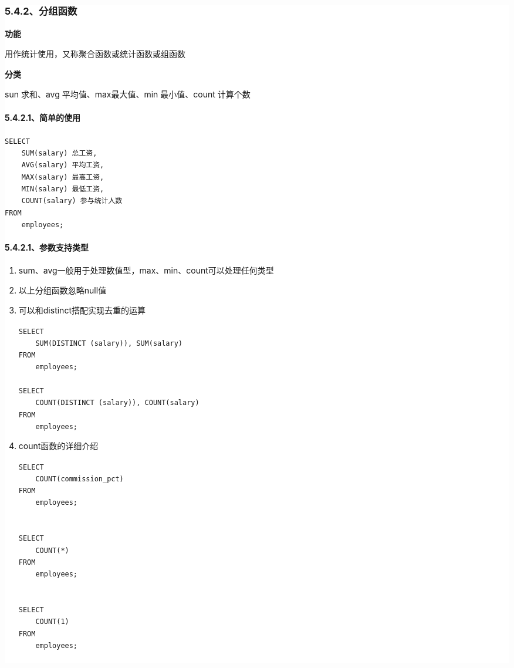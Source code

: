 ### 5.4.2、分组函数

**功能**

用作统计使用，又称聚合函数或统计函数或组函数

**分类**

sun 求和、avg 平均值、max最大值、min 最小值、count 计算个数

#### 5.4.2.1、简单的使用

~~~mysql
SELECT 
    SUM(salary) 总工资,
    AVG(salary) 平均工资,
    MAX(salary) 最高工资,
    MIN(salary) 最低工资,
    COUNT(salary) 参与统计人数
FROM
    employees;
~~~

#### 5.4.2.1、参数支持类型

1. sum、avg一般用于处理数值型，max、min、count可以处理任何类型

2. 以上分组函数忽略null值

3. 可以和distinct搭配实现去重的运算

   ~~~mysql
   SELECT 
       SUM(DISTINCT (salary)), SUM(salary)
   FROM
       employees;
       
   SELECT 
       COUNT(DISTINCT (salary)), COUNT(salary)
   FROM
       employees;
   ~~~

4. count函数的详细介绍

   ~~~mysql
   SELECT 
       COUNT(commission_pct)
   FROM
       employees;
       
       
   SELECT 
       COUNT(*)
   FROM
       employees;
       
       
   SELECT 
       COUNT(1)
   FROM
       employees;
       
   ~~~
